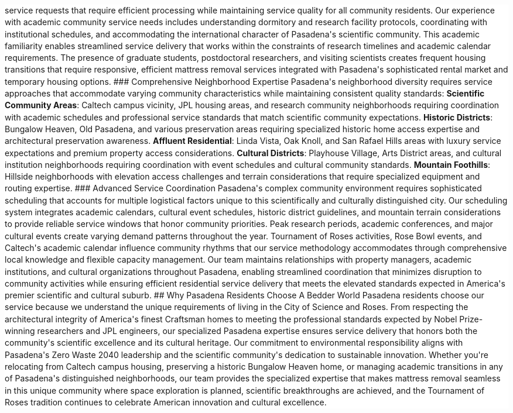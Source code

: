 service requests that require efficient processing while maintaining service quality for all community residents. Our experience with academic community service needs includes understanding dormitory and research facility protocols, coordinating with institutional schedules, and accommodating the international character of Pasadena's scientific community. This academic familiarity enables streamlined service delivery that works within the constraints of research timelines and academic calendar requirements. The presence of graduate students, postdoctoral researchers, and visiting scientists creates frequent housing transitions that require responsive, efficient mattress removal services integrated with Pasadena's sophisticated rental market and temporary housing options. ### Comprehensive Neighborhood Expertise Pasadena's neighborhood diversity requires service approaches that accommodate varying community characteristics while maintaining consistent quality standards: **Scientific Community Areas**: Caltech campus vicinity, JPL housing areas, and research community neighborhoods requiring coordination with academic schedules and professional service standards that match scientific community expectations. **Historic Districts**: Bungalow Heaven, Old Pasadena, and various preservation areas requiring specialized historic home access expertise and architectural preservation awareness. **Affluent Residential**: Linda Vista, Oak Knoll, and San Rafael Hills areas with luxury service expectations and premium property access considerations. **Cultural Districts**: Playhouse Village, Arts District areas, and cultural institution neighborhoods requiring coordination with event schedules and cultural community standards. **Mountain Foothills**: Hillside neighborhoods with elevation access challenges and terrain considerations that require specialized equipment and routing expertise. ### Advanced Service Coordination Pasadena's complex community environment requires sophisticated scheduling that accounts for multiple logistical factors unique to this scientifically and culturally distinguished city. Our scheduling system integrates academic calendars, cultural event schedules, historic district guidelines, and mountain terrain considerations to provide reliable service windows that honor community priorities. Peak research periods, academic conferences, and major cultural events create varying demand patterns throughout the year. Tournament of Roses activities, Rose Bowl events, and Caltech's academic calendar influence community rhythms that our service methodology accommodates through comprehensive local knowledge and flexible capacity management. Our team maintains relationships with property managers, academic institutions, and cultural organizations throughout Pasadena, enabling streamlined coordination that minimizes disruption to community activities while ensuring efficient residential service delivery that meets the elevated standards expected in America's premier scientific and cultural suburb. ## Why Pasadena Residents Choose A Bedder World Pasadena residents choose our service because we understand the unique requirements of living in the City of Science and Roses. From respecting the architectural integrity of America's finest Craftsman homes to meeting the professional standards expected by Nobel Prize-winning researchers and JPL engineers, our specialized Pasadena expertise ensures service delivery that honors both the community's scientific excellence and its cultural heritage. Our commitment to environmental responsibility aligns with Pasadena's Zero Waste 2040 leadership and the scientific community's dedication to sustainable innovation. Whether you're relocating from Caltech campus housing, preserving a historic Bungalow Heaven home, or managing academic transitions in any of Pasadena's distinguished neighborhoods, our team provides the specialized expertise that makes mattress removal seamless in this unique community where space exploration is planned, scientific breakthroughs are achieved, and the Tournament of Roses tradition continues to celebrate American innovation and cultural excellence.